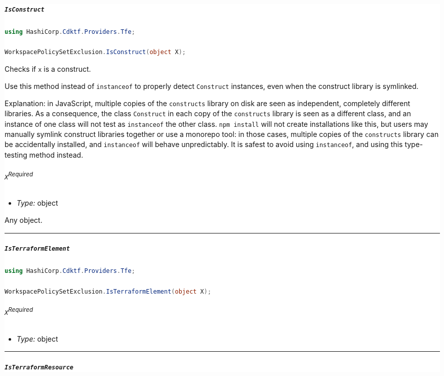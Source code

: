 ##### `IsConstruct` <a name="IsConstruct" id="@cdktf/provider-tfe.workspacePolicySetExclusion.WorkspacePolicySetExclusion.isConstruct"></a>

```csharp
using HashiCorp.Cdktf.Providers.Tfe;

WorkspacePolicySetExclusion.IsConstruct(object X);
```

Checks if `x` is a construct.

Use this method instead of `instanceof` to properly detect `Construct`
instances, even when the construct library is symlinked.

Explanation: in JavaScript, multiple copies of the `constructs` library on
disk are seen as independent, completely different libraries. As a
consequence, the class `Construct` in each copy of the `constructs` library
is seen as a different class, and an instance of one class will not test as
`instanceof` the other class. `npm install` will not create installations
like this, but users may manually symlink construct libraries together or
use a monorepo tool: in those cases, multiple copies of the `constructs`
library can be accidentally installed, and `instanceof` will behave
unpredictably. It is safest to avoid using `instanceof`, and using
this type-testing method instead.

###### `X`<sup>Required</sup> <a name="X" id="@cdktf/provider-tfe.workspacePolicySetExclusion.WorkspacePolicySetExclusion.isConstruct.parameter.x"></a>

- *Type:* object

Any object.

---

##### `IsTerraformElement` <a name="IsTerraformElement" id="@cdktf/provider-tfe.workspacePolicySetExclusion.WorkspacePolicySetExclusion.isTerraformElement"></a>

```csharp
using HashiCorp.Cdktf.Providers.Tfe;

WorkspacePolicySetExclusion.IsTerraformElement(object X);
```

###### `X`<sup>Required</sup> <a name="X" id="@cdktf/provider-tfe.workspacePolicySetExclusion.WorkspacePolicySetExclusion.isTerraformElement.parameter.x"></a>

- *Type:* object

---

##### `IsTerraformResource` <a name="IsTerraformResource" id="@cdktf/provider-tfe.workspacePolicySetExclusion.WorkspacePolicySetExclusion.isTerraformResource"></a>

